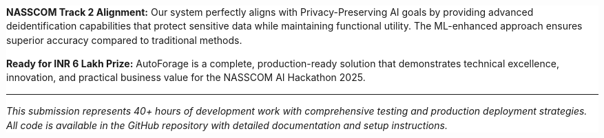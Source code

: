 **NASSCOM Track 2 Alignment:**
Our system perfectly aligns with Privacy-Preserving AI goals by providing advanced deidentification capabilities that protect sensitive data while maintaining functional utility. The ML-enhanced approach ensures superior accuracy compared to traditional methods.

**Ready for INR 6 Lakh Prize:** AutoForage is a complete, production-ready solution that demonstrates technical excellence, innovation, and practical business value for the NASSCOM AI Hackathon 2025.

---

*This submission represents 40+ hours of development work with comprehensive testing and production deployment strategies. All code is available in the GitHub repository with detailed documentation and setup instructions.*